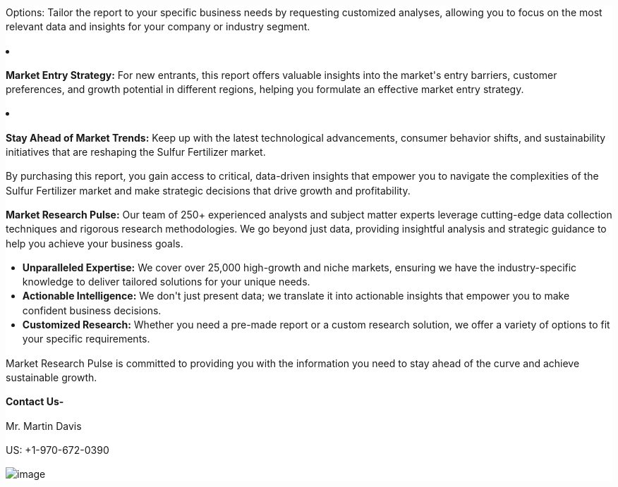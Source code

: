Options:</strong> Tailor the report to your specific business needs by requesting customized analyses, allowing you to focus on the most relevant data and insights for your company or industry segment.</p></li><li><p><strong>Market Entry Strategy:</strong> For new entrants, this report offers valuable insights into the market's entry barriers, customer preferences, and growth potential in different regions, helping you formulate an effective market entry strategy.</p></li><li><p><strong>Stay Ahead of Market Trends:</strong> Keep up with the latest technological advancements, consumer behavior shifts, and sustainability initiatives that are reshaping the Sulfur Fertilizer market.</p></li></ol><p>By purchasing this report, you gain access to critical, data-driven insights that empower you to navigate the complexities of the Sulfur Fertilizer market and make strategic decisions that drive growth and profitability.</p><p><strong>Market Research Pulse:</strong>&nbsp;Our team of 250+ experienced analysts and subject matter experts leverage cutting-edge data collection techniques and rigorous research methodologies. We go beyond just data, providing insightful analysis and strategic guidance to help you achieve your business goals.</p><ul><li><strong>Unparalleled Expertise:</strong>&nbsp;We cover over 25,000 high-growth and niche markets, ensuring we have the industry-specific knowledge to deliver tailored solutions for your unique needs.</li><li><strong>Actionable Intelligence:</strong>&nbsp;We don't just present data; we translate it into actionable insights that empower you to make confident business decisions.</li><li><strong>Customized Research:</strong>&nbsp;Whether you need a pre-made report or a custom research solution, we offer a variety of options to fit your specific requirements.</li></ul><p>Market Research Pulse is committed to providing you with the information you need to stay ahead of the curve and achieve sustainable growth.</p><p><strong>Contact Us-</strong></p><p>Mr. Martin Davis</p><p>US: +1-970-672-0390</p>
![image](https://github.com/user-attachments/assets/99efae30-5102-405a-9c68-a3a51eb5d071)
